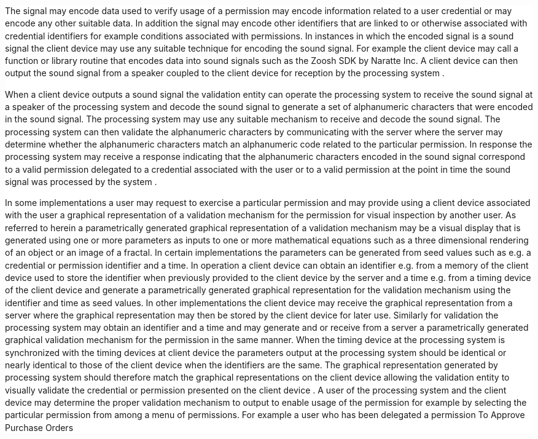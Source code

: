 The signal may encode data used to verify usage of a permission may encode information related to a user credential or may encode any other suitable data. In addition the signal may encode other identifiers that are linked to or otherwise associated with credential identifiers for example conditions associated with permissions. In instances in which the encoded signal is a sound signal the client device may use any suitable technique for encoding the sound signal. For example the client device may call a function or library routine that encodes data into sound signals such as the Zoosh SDK by Naratte Inc. A client device can then output the sound signal from a speaker coupled to the client device for reception by the processing system .

When a client device outputs a sound signal the validation entity can operate the processing system to receive the sound signal at a speaker of the processing system and decode the sound signal to generate a set of alphanumeric characters that were encoded in the sound signal. The processing system may use any suitable mechanism to receive and decode the sound signal. The processing system can then validate the alphanumeric characters by communicating with the server where the server may determine whether the alphanumeric characters match an alphanumeric code related to the particular permission. In response the processing system may receive a response indicating that the alphanumeric characters encoded in the sound signal correspond to a valid permission delegated to a credential associated with the user or to a valid permission at the point in time the sound signal was processed by the system .

In some implementations a user may request to exercise a particular permission and may provide using a client device associated with the user a graphical representation of a validation mechanism for the permission for visual inspection by another user. As referred to herein a parametrically generated graphical representation of a validation mechanism may be a visual display that is generated using one or more parameters as inputs to one or more mathematical equations such as a three dimensional rendering of an object or an image of a fractal. In certain implementations the parameters can be generated from seed values such as e.g. a credential or permission identifier and a time. In operation a client device can obtain an identifier e.g. from a memory of the client device used to store the identifier when previously provided to the client device by the server and a time e.g. from a timing device of the client device and generate a parametrically generated graphical representation for the validation mechanism using the identifier and time as seed values. In other implementations the client device may receive the graphical representation from a server where the graphical representation may then be stored by the client device for later use. Similarly for validation the processing system may obtain an identifier and a time and may generate and or receive from a server a parametrically generated graphical validation mechanism for the permission in the same manner. When the timing device at the processing system is synchronized with the timing devices at client device the parameters output at the processing system should be identical or nearly identical to those of the client device when the identifiers are the same. The graphical representation generated by processing system should therefore match the graphical representations on the client device allowing the validation entity to visually validate the credential or permission presented on the client device . A user of the processing system and the client device may determine the proper validation mechanism to output to enable usage of the permission for example by selecting the particular permission from among a menu of permissions. For example a user who has been delegated a permission To Approve Purchase Orders 
